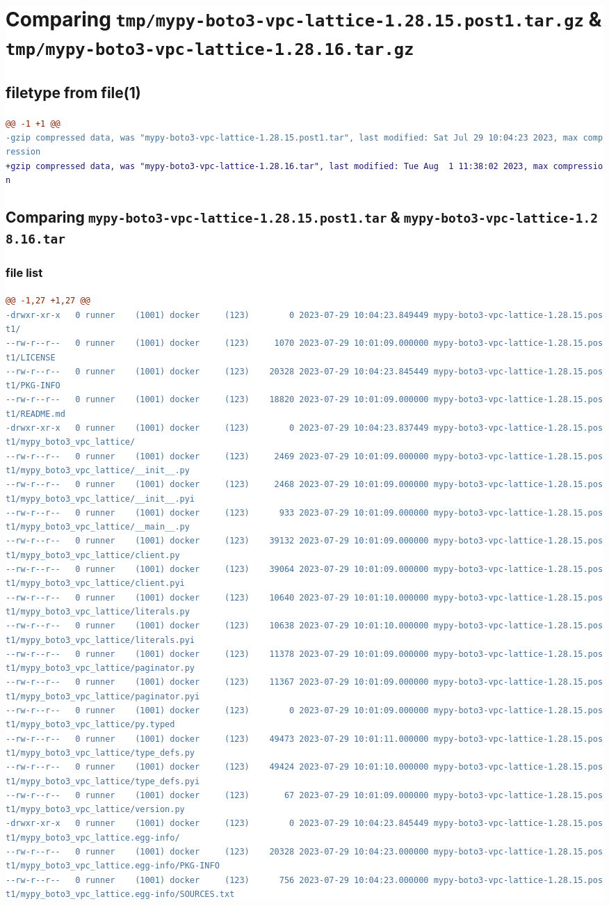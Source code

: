 # Comparing `tmp/mypy-boto3-vpc-lattice-1.28.15.post1.tar.gz` & `tmp/mypy-boto3-vpc-lattice-1.28.16.tar.gz`

## filetype from file(1)

```diff
@@ -1 +1 @@
-gzip compressed data, was "mypy-boto3-vpc-lattice-1.28.15.post1.tar", last modified: Sat Jul 29 10:04:23 2023, max compression
+gzip compressed data, was "mypy-boto3-vpc-lattice-1.28.16.tar", last modified: Tue Aug  1 11:38:02 2023, max compression
```

## Comparing `mypy-boto3-vpc-lattice-1.28.15.post1.tar` & `mypy-boto3-vpc-lattice-1.28.16.tar`

### file list

```diff
@@ -1,27 +1,27 @@
-drwxr-xr-x   0 runner    (1001) docker     (123)        0 2023-07-29 10:04:23.849449 mypy-boto3-vpc-lattice-1.28.15.post1/
--rw-r--r--   0 runner    (1001) docker     (123)     1070 2023-07-29 10:01:09.000000 mypy-boto3-vpc-lattice-1.28.15.post1/LICENSE
--rw-r--r--   0 runner    (1001) docker     (123)    20328 2023-07-29 10:04:23.845449 mypy-boto3-vpc-lattice-1.28.15.post1/PKG-INFO
--rw-r--r--   0 runner    (1001) docker     (123)    18820 2023-07-29 10:01:09.000000 mypy-boto3-vpc-lattice-1.28.15.post1/README.md
-drwxr-xr-x   0 runner    (1001) docker     (123)        0 2023-07-29 10:04:23.837449 mypy-boto3-vpc-lattice-1.28.15.post1/mypy_boto3_vpc_lattice/
--rw-r--r--   0 runner    (1001) docker     (123)     2469 2023-07-29 10:01:09.000000 mypy-boto3-vpc-lattice-1.28.15.post1/mypy_boto3_vpc_lattice/__init__.py
--rw-r--r--   0 runner    (1001) docker     (123)     2468 2023-07-29 10:01:09.000000 mypy-boto3-vpc-lattice-1.28.15.post1/mypy_boto3_vpc_lattice/__init__.pyi
--rw-r--r--   0 runner    (1001) docker     (123)      933 2023-07-29 10:01:09.000000 mypy-boto3-vpc-lattice-1.28.15.post1/mypy_boto3_vpc_lattice/__main__.py
--rw-r--r--   0 runner    (1001) docker     (123)    39132 2023-07-29 10:01:09.000000 mypy-boto3-vpc-lattice-1.28.15.post1/mypy_boto3_vpc_lattice/client.py
--rw-r--r--   0 runner    (1001) docker     (123)    39064 2023-07-29 10:01:09.000000 mypy-boto3-vpc-lattice-1.28.15.post1/mypy_boto3_vpc_lattice/client.pyi
--rw-r--r--   0 runner    (1001) docker     (123)    10640 2023-07-29 10:01:10.000000 mypy-boto3-vpc-lattice-1.28.15.post1/mypy_boto3_vpc_lattice/literals.py
--rw-r--r--   0 runner    (1001) docker     (123)    10638 2023-07-29 10:01:10.000000 mypy-boto3-vpc-lattice-1.28.15.post1/mypy_boto3_vpc_lattice/literals.pyi
--rw-r--r--   0 runner    (1001) docker     (123)    11378 2023-07-29 10:01:09.000000 mypy-boto3-vpc-lattice-1.28.15.post1/mypy_boto3_vpc_lattice/paginator.py
--rw-r--r--   0 runner    (1001) docker     (123)    11367 2023-07-29 10:01:09.000000 mypy-boto3-vpc-lattice-1.28.15.post1/mypy_boto3_vpc_lattice/paginator.pyi
--rw-r--r--   0 runner    (1001) docker     (123)        0 2023-07-29 10:01:09.000000 mypy-boto3-vpc-lattice-1.28.15.post1/mypy_boto3_vpc_lattice/py.typed
--rw-r--r--   0 runner    (1001) docker     (123)    49473 2023-07-29 10:01:11.000000 mypy-boto3-vpc-lattice-1.28.15.post1/mypy_boto3_vpc_lattice/type_defs.py
--rw-r--r--   0 runner    (1001) docker     (123)    49424 2023-07-29 10:01:10.000000 mypy-boto3-vpc-lattice-1.28.15.post1/mypy_boto3_vpc_lattice/type_defs.pyi
--rw-r--r--   0 runner    (1001) docker     (123)       67 2023-07-29 10:01:09.000000 mypy-boto3-vpc-lattice-1.28.15.post1/mypy_boto3_vpc_lattice/version.py
-drwxr-xr-x   0 runner    (1001) docker     (123)        0 2023-07-29 10:04:23.845449 mypy-boto3-vpc-lattice-1.28.15.post1/mypy_boto3_vpc_lattice.egg-info/
--rw-r--r--   0 runner    (1001) docker     (123)    20328 2023-07-29 10:04:23.000000 mypy-boto3-vpc-lattice-1.28.15.post1/mypy_boto3_vpc_lattice.egg-info/PKG-INFO
--rw-r--r--   0 runner    (1001) docker     (123)      756 2023-07-29 10:04:23.000000 mypy-boto3-vpc-lattice-1.28.15.post1/mypy_boto3_vpc_lattice.egg-info/SOURCES.txt
```